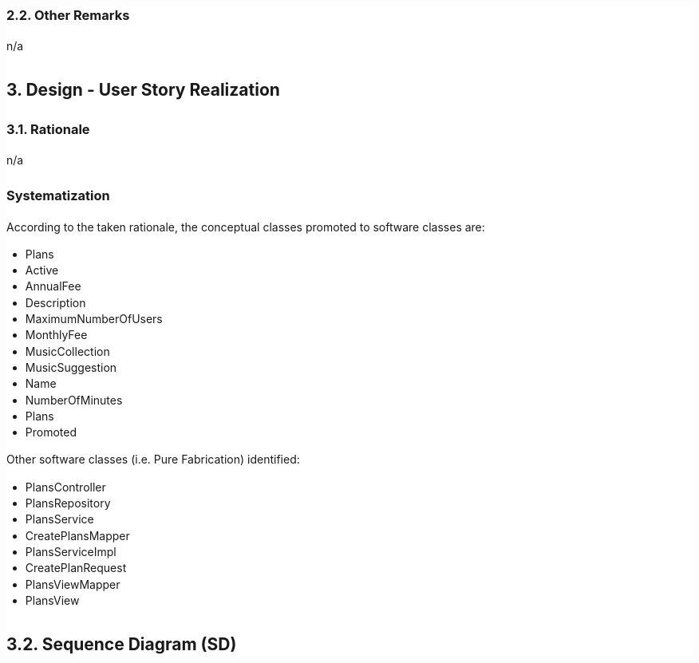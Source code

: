 ### 2.2. Other Remarks

n/a

## 3. Design - User Story Realization 

### 3.1. Rationale
n/a
### Systematization ##

According to the taken rationale, the conceptual classes promoted to software classes are:

* Plans
* Active
* AnnualFee
* Description
* MaximumNumberOfUsers
* MonthlyFee
* MusicCollection
* MusicSuggestion
* Name
* NumberOfMinutes
* Plans
* Promoted

Other software classes (i.e. Pure Fabrication) identified: 
* PlansController
* PlansRepository
* PlansService
* CreatePlansMapper
* PlansServiceImpl
* CreatePlanRequest
* PlansViewMapper
* PlansView


## 3.2. Sequence Diagram (SD)
